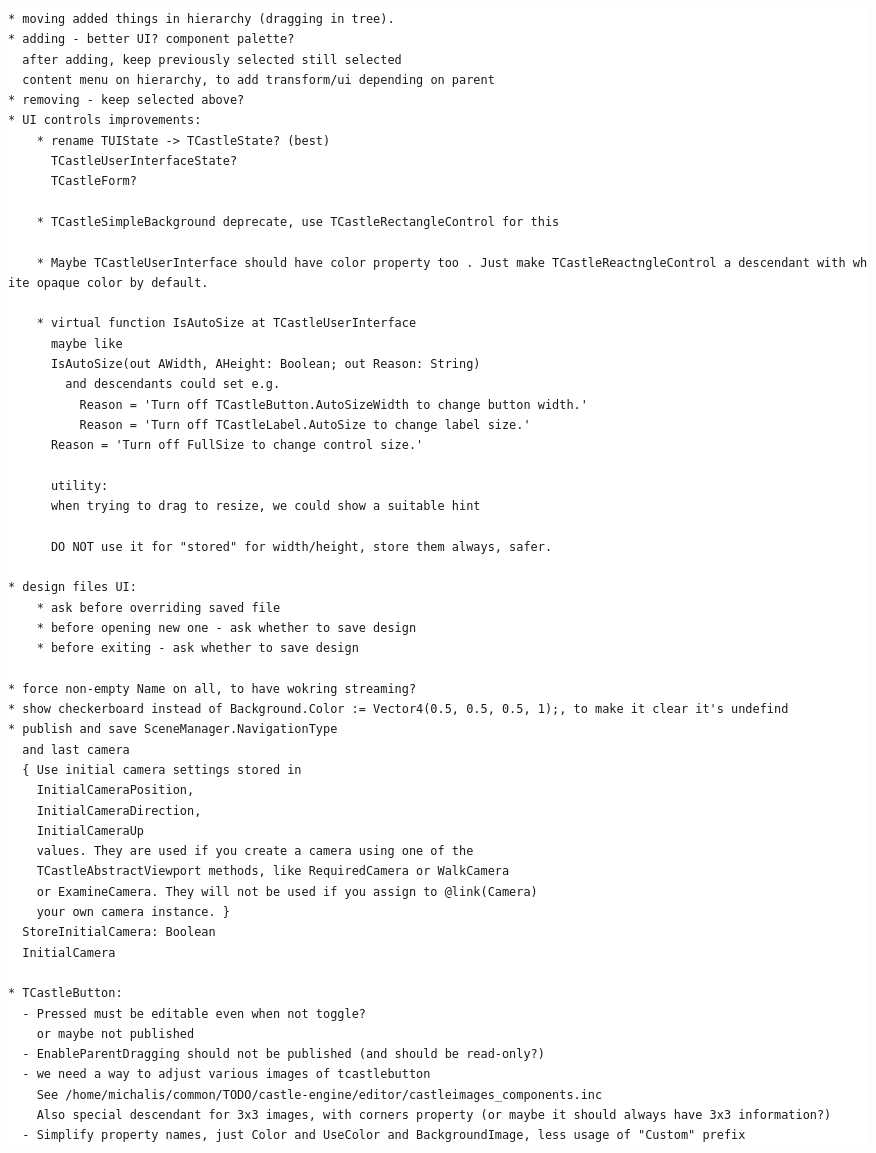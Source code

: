     * moving added things in hierarchy (dragging in tree).
    * adding - better UI? component palette?
      after adding, keep previously selected still selected
      content menu on hierarchy, to add transform/ui depending on parent
    * removing - keep selected above?
    * UI controls improvements:
        * rename TUIState -> TCastleState? (best)
          TCastleUserInterfaceState?
          TCastleForm?

        * TCastleSimpleBackground deprecate, use TCastleRectangleControl for this

        * Maybe TCastleUserInterface should have color property too . Just make TCastleReactngleControl a descendant with white opaque color by default.

        * virtual function IsAutoSize at TCastleUserInterface
          maybe like
          IsAutoSize(out AWidth, AHeight: Boolean; out Reason: String)
            and descendants could set e.g.
              Reason = 'Turn off TCastleButton.AutoSizeWidth to change button width.'
              Reason = 'Turn off TCastleLabel.AutoSize to change label size.'
	      Reason = 'Turn off FullSize to change control size.'

          utility:
          when trying to drag to resize, we could show a suitable hint

          DO NOT use it for "stored" for width/height, store them always, safer.

    * design files UI:
        * ask before overriding saved file
        * before opening new one - ask whether to save design
        * before exiting - ask whether to save design

    * force non-empty Name on all, to have wokring streaming?
    * show checkerboard instead of Background.Color := Vector4(0.5, 0.5, 0.5, 1);, to make it clear it's undefind
    * publish and save SceneManager.NavigationType
      and last camera
      { Use initial camera settings stored in
        InitialCameraPosition,
        InitialCameraDirection,
        InitialCameraUp
        values. They are used if you create a camera using one of the
        TCastleAbstractViewport methods, like RequiredCamera or WalkCamera
        or ExamineCamera. They will not be used if you assign to @link(Camera)
        your own camera instance. }
      StoreInitialCamera: Boolean
      InitialCamera

    * TCastleButton:
      - Pressed must be editable even when not toggle?
        or maybe not published
      - EnableParentDragging should not be published (and should be read-only?)
      - we need a way to adjust various images of tcastlebutton
        See /home/michalis/common/TODO/castle-engine/editor/castleimages_components.inc
        Also special descendant for 3x3 images, with corners property (or maybe it should always have 3x3 information?)
      - Simplify property names, just Color and UseColor and BackgroundImage, less usage of "Custom" prefix
